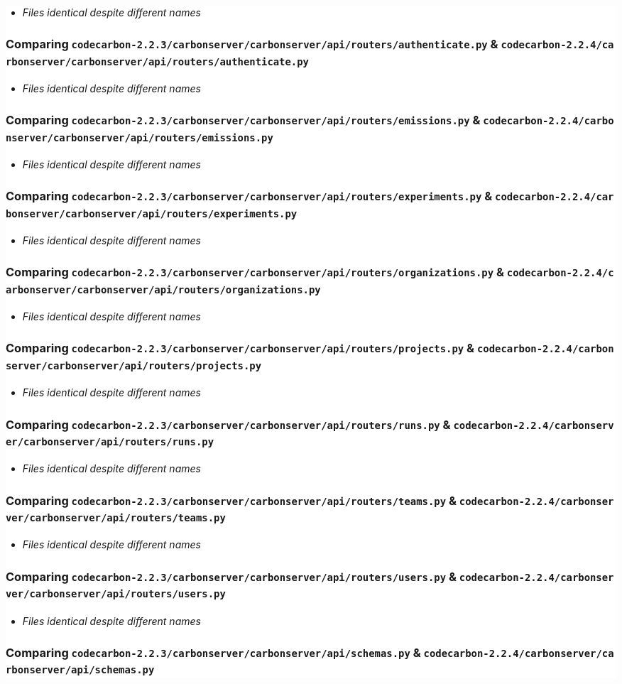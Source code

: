  * *Files identical despite different names*

### Comparing `codecarbon-2.2.3/carbonserver/carbonserver/api/routers/authenticate.py` & `codecarbon-2.2.4/carbonserver/carbonserver/api/routers/authenticate.py`

 * *Files identical despite different names*

### Comparing `codecarbon-2.2.3/carbonserver/carbonserver/api/routers/emissions.py` & `codecarbon-2.2.4/carbonserver/carbonserver/api/routers/emissions.py`

 * *Files identical despite different names*

### Comparing `codecarbon-2.2.3/carbonserver/carbonserver/api/routers/experiments.py` & `codecarbon-2.2.4/carbonserver/carbonserver/api/routers/experiments.py`

 * *Files identical despite different names*

### Comparing `codecarbon-2.2.3/carbonserver/carbonserver/api/routers/organizations.py` & `codecarbon-2.2.4/carbonserver/carbonserver/api/routers/organizations.py`

 * *Files identical despite different names*

### Comparing `codecarbon-2.2.3/carbonserver/carbonserver/api/routers/projects.py` & `codecarbon-2.2.4/carbonserver/carbonserver/api/routers/projects.py`

 * *Files identical despite different names*

### Comparing `codecarbon-2.2.3/carbonserver/carbonserver/api/routers/runs.py` & `codecarbon-2.2.4/carbonserver/carbonserver/api/routers/runs.py`

 * *Files identical despite different names*

### Comparing `codecarbon-2.2.3/carbonserver/carbonserver/api/routers/teams.py` & `codecarbon-2.2.4/carbonserver/carbonserver/api/routers/teams.py`

 * *Files identical despite different names*

### Comparing `codecarbon-2.2.3/carbonserver/carbonserver/api/routers/users.py` & `codecarbon-2.2.4/carbonserver/carbonserver/api/routers/users.py`

 * *Files identical despite different names*

### Comparing `codecarbon-2.2.3/carbonserver/carbonserver/api/schemas.py` & `codecarbon-2.2.4/carbonserver/carbonserver/api/schemas.py`
